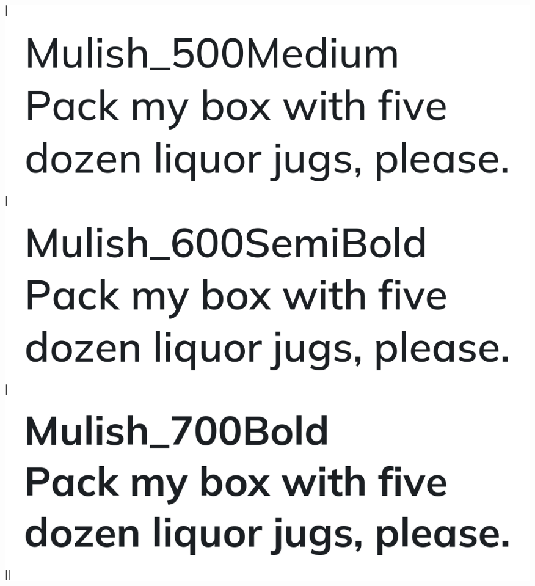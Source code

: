 |![Mulish_500Medium](./500Medium/Mulish_500Medium.ttf.png)|![Mulish_600SemiBold](./600SemiBold/Mulish_600SemiBold.ttf.png)|![Mulish_700Bold](./700Bold/Mulish_700Bold.ttf.png)||